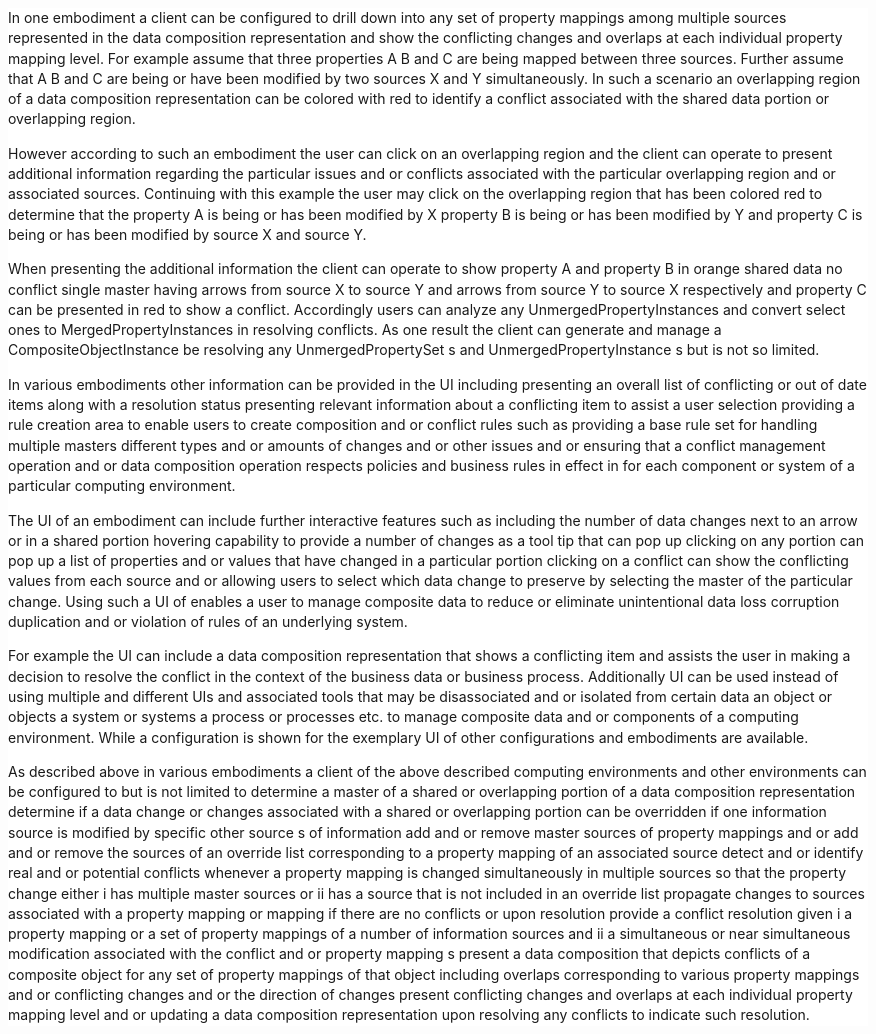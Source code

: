 In one embodiment a client can be configured to drill down into any set of property mappings among multiple sources represented in the data composition representation and show the conflicting changes and overlaps at each individual property mapping level. For example assume that three properties A B and C are being mapped between three sources. Further assume that A B and C are being or have been modified by two sources X and Y simultaneously. In such a scenario an overlapping region of a data composition representation can be colored with red to identify a conflict associated with the shared data portion or overlapping region.

However according to such an embodiment the user can click on an overlapping region and the client can operate to present additional information regarding the particular issues and or conflicts associated with the particular overlapping region and or associated sources. Continuing with this example the user may click on the overlapping region that has been colored red to determine that the property A is being or has been modified by X property B is being or has been modified by Y and property C is being or has been modified by source X and source Y.

When presenting the additional information the client can operate to show property A and property B in orange shared data no conflict single master having arrows from source X to source Y and arrows from source Y to source X respectively and property C can be presented in red to show a conflict. Accordingly users can analyze any UnmergedPropertyInstances and convert select ones to MergedPropertyInstances in resolving conflicts. As one result the client can generate and manage a CompositeObjectInstance be resolving any UnmergedPropertySet s and UnmergedPropertyInstance s but is not so limited.

In various embodiments other information can be provided in the UI including presenting an overall list of conflicting or out of date items along with a resolution status presenting relevant information about a conflicting item to assist a user selection providing a rule creation area to enable users to create composition and or conflict rules such as providing a base rule set for handling multiple masters different types and or amounts of changes and or other issues and or ensuring that a conflict management operation and or data composition operation respects policies and business rules in effect in for each component or system of a particular computing environment.

The UI of an embodiment can include further interactive features such as including the number of data changes next to an arrow or in a shared portion hovering capability to provide a number of changes as a tool tip that can pop up clicking on any portion can pop up a list of properties and or values that have changed in a particular portion clicking on a conflict can show the conflicting values from each source and or allowing users to select which data change to preserve by selecting the master of the particular change. Using such a UI of enables a user to manage composite data to reduce or eliminate unintentional data loss corruption duplication and or violation of rules of an underlying system.

For example the UI can include a data composition representation that shows a conflicting item and assists the user in making a decision to resolve the conflict in the context of the business data or business process. Additionally UI can be used instead of using multiple and different UIs and associated tools that may be disassociated and or isolated from certain data an object or objects a system or systems a process or processes etc. to manage composite data and or components of a computing environment. While a configuration is shown for the exemplary UI of other configurations and embodiments are available.

As described above in various embodiments a client of the above described computing environments and other environments can be configured to but is not limited to determine a master of a shared or overlapping portion of a data composition representation determine if a data change or changes associated with a shared or overlapping portion can be overridden if one information source is modified by specific other source s of information add and or remove master sources of property mappings and or add and or remove the sources of an override list corresponding to a property mapping of an associated source detect and or identify real and or potential conflicts whenever a property mapping is changed simultaneously in multiple sources so that the property change either i has multiple master sources or ii has a source that is not included in an override list propagate changes to sources associated with a property mapping or mapping if there are no conflicts or upon resolution provide a conflict resolution given i a property mapping or a set of property mappings of a number of information sources and ii a simultaneous or near simultaneous modification associated with the conflict and or property mapping s present a data composition that depicts conflicts of a composite object for any set of property mappings of that object including overlaps corresponding to various property mappings and or conflicting changes and or the direction of changes present conflicting changes and overlaps at each individual property mapping level and or updating a data composition representation upon resolving any conflicts to indicate such resolution.
